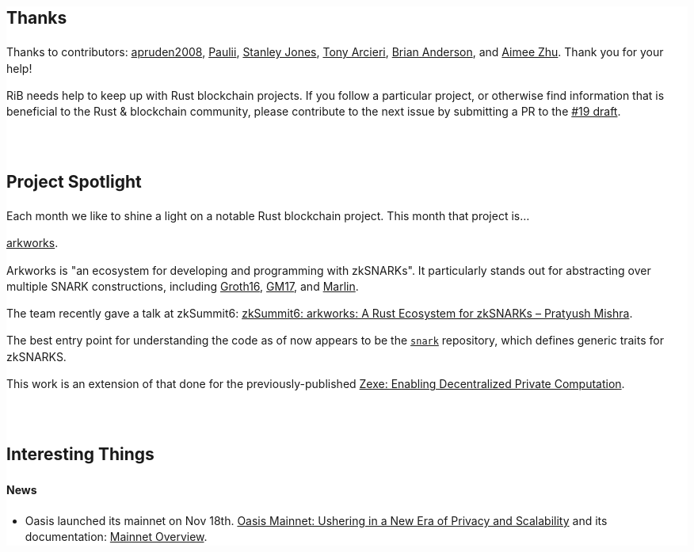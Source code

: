 [ribbot]: https://github.com/rust-in-blockchain/ribbot
[eth2]: https://twitter.com/ethereum/status/1333743998637400073


## Thanks

Thanks to contributors:
[apruden2008][contributor-ap],
[Paulii][contributor-pa],
[Stanley Jones][contributor-sj],
[Tony Arcieri][contributor-tony],
[Brian Anderson][contributorba], and [Aimee Zhu][contributoraz].
Thank you for your help!

RiB needs help to keep up with Rust blockchain projects. 
If you follow a particular project, or otherwise find information 
that is beneficial to the Rust & blockchain community, 
please contribute to the next issue
by submitting a PR to the [#19 draft](https://github.com/rust-in-blockchain/Rust-in-Blockchain/tree/master/draft).

[contributor-sj]: https://github.com/stanleygjones
[contributor-tony]: https://github.com/tarcieri
[contributor-ap]: https://github.com/apruden2008
[contributor-pa]: https://github.com/PauliiG22
[contributorba]: https://github.com/brson
[contributoraz]: https://github.com/Aimeedeer

&nbsp;

## Project Spotlight

Each month we like to shine a light on a notable Rust blockchain project. This month that project is…

[arkworks].

Arkworks is "an ecosystem for developing and programming with zkSNARKs".
It particularly stands out for abstracting over multiple SNARK constructions,
including [Groth16], [GM17], and [Marlin].

The team recently gave a talk at zkSummit6:
[zkSummit6: arkworks: A Rust Ecosystem for zkSNARKs – Pratyush Mishra](https://www.youtube.com/watch?v=zgSF_dRe4UY).

The best entry point for understanding the code as of now
appears to be the [`snark`] repository,
which defines generic traits for zkSNARKS.

This work is an extension of that done for
the previously-published [Zexe: Enabling Decentralized Private Computation][zexe].

[Groth16]: https://github.com/arkworks-rs/groth16
[GM17]: https://github.com/arkworks-rs/gm17
[Marlin]: https://github.com/arkworks-rs/marlin
[arkworks]: https://github.com/arkworks-rs
[`snark`]: https://github.com/arkworks-rs/snark
[zexe]: https://eprint.iacr.org/2018/962

&nbsp;


## Interesting Things

#### News

- Oasis launched its mainnet on Nov 18th.
  [Oasis Mainnet: Ushering in a New Era of Privacy and Scalability][oasismainnet]
  and its documentation: [Mainnet Overview](https://docs.oasis.dev/general/mainnet/mainnet).


[Oasis]: https://github.com/oasislabs
[Brian]: https://github.com/brson
[substink]: https://brson.github.io/2020/11/30/substrate-and-ink-part-1
[oasismainnet]: https://medium.com/oasis-protocol-project/oasis-mainnet-ushering-in-a-new-era-of-privacy-and-scalability-25379d152122
[aleo-merged-prs-1]: https://github.com/AleoHQ/aleo/pulls?q=is%3Apr+is%3Aclosed+merged%3A2020-11-01..2020-11-30
[aleo-merged-prs-2]: https://github.com/AleoHQ/snarkOS/pulls?q=is%3Apr+is%3Aclosed+merged%3A2020-11-01..2020-11-30
[aleo-merged-prs-3]: https://github.com/AleoHQ/leo/pulls?q=is%3Apr+is%3Aclosed+merged%3A2020-11-01..2020-11-30
[aleo-closed_issues-1]: https://github.com/AleoHQ/snarkOS/issues?q=is%3Aissue+is%3Aclosed+closed%3A2020-11-01..2020-11-30
[aleo-closed_issues-2]: https://github.com/AleoHQ/leo/issues?q=is%3Aissue+is%3Aclosed+closed%3A2020-11-01..2020-11-30
[aleo-open_issues-1]: https://github.com/AleoHQ/snarkOS/issues?q=is%3Aissue+is%3Aopen+created%3A2020-11-01..2020-11-30
[aleo-open_issues-2]: https://github.com/AleoHQ/leo/issues?q=is%3Aissue+is%3Aopen+created%3A2020-11-01..2020-11-30
[rust-bitcoin-merged-prs-1]: https://github.com/rust-bitcoin/rust-bitcoin/pulls?q=is%3Apr+is%3Aclosed+merged%3A2020-11-01..2020-11-30
[rust-bitcoin-merged-prs-2]: https://github.com/rust-bitcoin/rust-lightning/pulls?q=is%3Apr+is%3Aclosed+merged%3A2020-11-01..2020-11-30
[rust-bitcoin-merged-prs-3]: https://github.com/rust-bitcoin/rust-miniscript/pulls?q=is%3Apr+is%3Aclosed+merged%3A2020-11-01..2020-11-30
[rust-bitcoin-closed_issues-1]: https://github.com/rust-bitcoin/rust-bitcoin/issues?q=is%3Aissue+is%3Aclosed+closed%3A2020-11-01..2020-11-30
[rust-bitcoin-closed_issues-2]: https://github.com/rust-bitcoin/rust-miniscript/issues?q=is%3Aissue+is%3Aclosed+closed%3A2020-11-01..2020-11-30
[rust-bitcoin-open_issues-1]: https://github.com/rust-bitcoin/rust-bitcoin/issues?q=is%3Aissue+is%3Aopen+created%3A2020-11-01..2020-11-30
[rust-bitcoin-open_issues-2]: https://github.com/rust-bitcoin/rust-lightning/issues?q=is%3Aissue+is%3Aopen+created%3A2020-11-01..2020-11-30
[rust-bitcoin-open_issues-3]: https://github.com/rust-bitcoin/rust-miniscript/issues?q=is%3Aissue+is%3Aopen+created%3A2020-11-01..2020-11-30
[rust-bitcoin-open_issues-4]: https://github.com/rust-bitcoin/rust-bitcoincore-rpc/issues?q=is%3Aissue+is%3Aopen+created%3A2020-11-01..2020-11-30
[comit-merged-prs-1]: https://github.com/comit-network/comit-rs/pulls?q=is%3Apr+is%3Aclosed+merged%3A2020-11-01..2020-11-30
[comit-merged-prs-2]: https://github.com/comit-network/xmr-btc-swap/pulls?q=is%3Apr+is%3Aclosed+merged%3A2020-11-01..2020-11-30
[comit-merged-prs-3]: https://github.com/comit-network/create-comit-app/pulls?q=is%3Apr+is%3Aclosed+merged%3A2020-11-01..2020-11-30
[comit-closed_issues-1]: https://github.com/comit-network/xmr-btc-swap/issues?q=is%3Aissue+is%3Aclosed+closed%3A2020-11-01..2020-11-30
[comit-open_issues-1]: https://github.com/comit-network/comit-rs/issues?q=is%3Aissue+is%3Aopen+created%3A2020-11-01..2020-11-30
[holochain-merged-prs-1]: https://github.com/holochain/holochain/pulls?q=is%3Apr+is%3Aclosed+merged%3A2020-11-01..2020-11-30
[holochain-merged-prs-2]: https://github.com/holochain/elemental-chat/pulls?q=is%3Apr+is%3Aclosed+merged%3A2020-11-01..2020-11-30
[holochain-merged-prs-3]: https://github.com/holochain/holochain-wasmer/pulls?q=is%3Apr+is%3Aclosed+merged%3A2020-11-01..2020-11-30
[holochain-merged-prs-4]: https://github.com/holochain/lair/pulls?q=is%3Apr+is%3Aclosed+merged%3A2020-11-01..2020-11-30
[holochain-closed_issues-1]: https://github.com/holochain/holochain/issues?q=is%3Aissue+is%3Aclosed+closed%3A2020-11-01..2020-11-30
[holochain-open_issues-1]: https://github.com/holochain/holochain/issues?q=is%3Aissue+is%3Aopen+created%3A2020-11-01..2020-11-30
[holochain-open_issues-2]: https://github.com/holochain/elemental-chat/issues?q=is%3Aissue+is%3Aopen+created%3A2020-11-01..2020-11-30
[libra-merged-prs-1]: https://github.com/libra/libra/pulls?q=is%3Apr+is%3Aclosed+merged%3A2020-11-01..2020-11-30
[libra-closed_issues-1]: https://github.com/libra/libra/issues?q=is%3Aissue+is%3Aclosed+closed%3A2020-11-01..2020-11-30
[libra-open_issues-1]: https://github.com/libra/libra/issues?q=is%3Aissue+is%3Aopen+created%3A2020-11-01..2020-11-30
[lighthouse-merged-prs-1]: https://github.com/sigp/lighthouse/pulls?q=is%3Apr+is%3Aclosed+merged%3A2020-11-01..2020-11-30
[lighthouse-merged-prs-2]: https://github.com/sigp/beacon-fuzz/pulls?q=is%3Apr+is%3Aclosed+merged%3A2020-11-01..2020-11-30
[lighthouse-merged-prs-3]: https://github.com/sigp/discv5/pulls?q=is%3Apr+is%3Aclosed+merged%3A2020-11-01..2020-11-30
[lighthouse-closed_issues-1]: https://github.com/sigp/lighthouse/issues?q=is%3Aissue+is%3Aclosed+closed%3A2020-11-01..2020-11-30
[lighthouse-closed_issues-2]: https://github.com/sigp/beacon-fuzz/issues?q=is%3Aissue+is%3Aclosed+closed%3A2020-11-01..2020-11-30
[lighthouse-closed_issues-3]: https://github.com/sigp/discv5/issues?q=is%3Aissue+is%3Aclosed+closed%3A2020-11-01..2020-11-30
[lighthouse-open_issues-1]: https://github.com/sigp/lighthouse/issues?q=is%3Aissue+is%3Aopen+created%3A2020-11-01..2020-11-30
[lighthouse-open_issues-2]: https://github.com/sigp/beacon-fuzz/issues?q=is%3Aissue+is%3Aopen+created%3A2020-11-01..2020-11-30
[mobilecoin-merged-prs-1]: https://github.com/mobilecoinfoundation/mobilecoin/pulls?q=is%3Apr+is%3Aclosed+merged%3A2020-11-01..2020-11-30
[mobilecoin-closed_issues-1]: https://github.com/mobilecoinfoundation/mobilecoin/issues?q=is%3Aissue+is%3Aclosed+closed%3A2020-11-01..2020-11-30
[mobilecoin-open_issues-1]: https://github.com/mobilecoinfoundation/mobilecoin/issues?q=is%3Aissue+is%3Aopen+created%3A2020-11-01..2020-11-30
[near-merged-prs-1]: https://github.com/near/nearcore/pulls?q=is%3Apr+is%3Aclosed+merged%3A2020-11-01..2020-11-30
[near-merged-prs-2]: https://github.com/near/borsh/pulls?q=is%3Apr+is%3Aclosed+merged%3A2020-11-01..2020-11-30
[near-merged-prs-3]: https://github.com/near/core-contracts/pulls?q=is%3Apr+is%3Aclosed+merged%3A2020-11-01..2020-11-30
[near-closed_issues-1]: https://github.com/near/nearcore/issues?q=is%3Aissue+is%3Aclosed+closed%3A2020-11-01..2020-11-30
[near-open_issues-1]: https://github.com/near/nearcore/issues?q=is%3Aissue+is%3Aopen+created%3A2020-11-01..2020-11-30
[near-open_issues-2]: https://github.com/near/borsh/issues?q=is%3Aissue+is%3Aopen+created%3A2020-11-01..2020-11-30
[near-open_issues-3]: https://github.com/near/core-contracts/issues?q=is%3Aissue+is%3Aopen+created%3A2020-11-01..2020-11-30
[neareth2]: https://www.youtube.com/watch?v=XvWf6QMBO6k
[nervos-merged-prs-1]: https://github.com/nervosnetwork/ckb/pulls?q=is%3Apr+is%3Aclosed+merged%3A2020-11-01..2020-11-30
[nervos-merged-prs-2]: https://github.com/nervosnetwork/ckb-cli/pulls?q=is%3Apr+is%3Aclosed+merged%3A2020-11-01..2020-11-30
[nervos-closed_issues-1]: https://github.com/nervosnetwork/ckb/issues?q=is%3Aissue+is%3Aclosed+closed%3A2020-11-01..2020-11-30
[nervos-closed_issues-2]: https://github.com/nervosnetwork/ckb-cli/issues?q=is%3Aissue+is%3Aclosed+closed%3A2020-11-01..2020-11-30
[nervos-open_issues-1]: https://github.com/nervosnetwork/ckb-cli/issues?q=is%3Aissue+is%3Aopen+created%3A2020-11-01..2020-11-30
[nervos-open_issues-2]: https://github.com/nervosnetwork/capsule/issues?q=is%3Aissue+is%3Aopen+created%3A2020-11-01..2020-11-30
[parity-merged-prs-1]: https://github.com/paritytech/substrate/pulls?q=is%3Apr+is%3Aclosed+merged%3A2020-11-01..2020-11-30
[parity-merged-prs-2]: https://github.com/paritytech/polkadot/pulls?q=is%3Apr+is%3Aclosed+merged%3A2020-11-01..2020-11-30
[parity-merged-prs-3]: https://github.com/paritytech/cargo-contract/pulls?q=is%3Apr+is%3Aclosed+merged%3A2020-11-01..2020-11-30
[parity-merged-prs-4]: https://github.com/paritytech/wasmi/pulls?q=is%3Apr+is%3Aclosed+merged%3A2020-11-01..2020-11-30
[parity-merged-prs-5]: https://github.com/paritytech/cumulus/pulls?q=is%3Apr+is%3Aclosed+merged%3A2020-11-01..2020-11-30
[parity-merged-prs-6]: https://github.com/paritytech/ink/pulls?q=is%3Apr+is%3Aclosed+merged%3A2020-11-01..2020-11-30
[parity-closed_issues-1]: https://github.com/paritytech/substrate/issues?q=is%3Aissue+is%3Aclosed+closed%3A2020-11-01..2020-11-30
[parity-closed_issues-2]: https://github.com/paritytech/polkadot/issues?q=is%3Aissue+is%3Aclosed+closed%3A2020-11-01..2020-11-30
[parity-closed_issues-3]: https://github.com/paritytech/cargo-contract/issues?q=is%3Aissue+is%3Aclosed+closed%3A2020-11-01..2020-11-30
[parity-closed_issues-4]: https://github.com/paritytech/wasmi/issues?q=is%3Aissue+is%3Aclosed+closed%3A2020-11-01..2020-11-30
[parity-closed_issues-5]: https://github.com/paritytech/cumulus/issues?q=is%3Aissue+is%3Aclosed+closed%3A2020-11-01..2020-11-30
[parity-closed_issues-6]: https://github.com/paritytech/ink/issues?q=is%3Aissue+is%3Aclosed+closed%3A2020-11-01..2020-11-30
[parity-open_issues-1]: https://github.com/paritytech/substrate/issues?q=is%3Aissue+is%3Aopen+created%3A2020-11-01..2020-11-30
[parity-open_issues-2]: https://github.com/paritytech/polkadot/issues?q=is%3Aissue+is%3Aopen+created%3A2020-11-01..2020-11-30
[parity-open_issues-3]: https://github.com/paritytech/cargo-contract/issues?q=is%3Aissue+is%3Aopen+created%3A2020-11-01..2020-11-30
[parity-open_issues-4]: https://github.com/paritytech/cumulus/issues?q=is%3Aissue+is%3Aopen+created%3A2020-11-01..2020-11-30
[parity-open_issues-5]: https://github.com/paritytech/ink/issues?q=is%3Aissue+is%3Aopen+created%3A2020-11-01..2020-11-30
[secret_network-merged-prs-1]: https://github.com/enigmampc/SecretNetwork/pulls?q=is%3Apr+is%3Aclosed+merged%3A2020-11-01..2020-11-30
[secret_network-merged-prs-2]: https://github.com/enigmampc/secret-toolkit/pulls?q=is%3Apr+is%3Aclosed+merged%3A2020-11-01..2020-11-30
[secret_network-closed_issues-1]: https://github.com/enigmampc/SecretNetwork/issues?q=is%3Aissue+is%3Aclosed+closed%3A2020-11-01..2020-11-30
[secret_network-open_issues-1]: https://github.com/enigmampc/SecretNetwork/issues?q=is%3Aissue+is%3Aopen+created%3A2020-11-01..2020-11-30
[secret_network-open_issues-2]: https://github.com/enigmampc/secret-toolkit/issues?q=is%3Aissue+is%3Aopen+created%3A2020-11-01..2020-11-30
[solana-merged-prs-1]: https://github.com/solana-labs/solana/pulls?q=is%3Apr+is%3Aclosed+merged%3A2020-11-01..2020-11-30
[solana-merged-prs-2]: https://github.com/solana-labs/solana-program-library/pulls?q=is%3Apr+is%3Aclosed+merged%3A2020-11-01..2020-11-30
[solana-closed_issues-1]: https://github.com/solana-labs/solana/issues?q=is%3Aissue+is%3Aclosed+closed%3A2020-11-01..2020-11-30
[solana-closed_issues-2]: https://github.com/solana-labs/solana-program-library/issues?q=is%3Aissue+is%3Aclosed+closed%3A2020-11-01..2020-11-30
[solana-open_issues-1]: https://github.com/solana-labs/solana/issues?q=is%3Aissue+is%3Aopen+created%3A2020-11-01..2020-11-30
[solana-open_issues-2]: https://github.com/solana-labs/solana-program-library/issues?q=is%3Aissue+is%3Aopen+created%3A2020-11-01..2020-11-30
[zcash-merged-prs-1]: https://github.com/ZcashFoundation/zebra/pulls?q=is%3Apr+is%3Aclosed+merged%3A2020-11-01..2020-11-30
[zcash-merged-prs-2]: https://github.com/zcash/halo2/pulls?q=is%3Apr+is%3Aclosed+merged%3A2020-11-01..2020-11-30
[zcash-merged-prs-3]: https://github.com/zcash/librustzcash/pulls?q=is%3Apr+is%3Aclosed+merged%3A2020-11-01..2020-11-30
[zcash-closed_issues-1]: https://github.com/ZcashFoundation/zebra/issues?q=is%3Aissue+is%3Aclosed+closed%3A2020-11-01..2020-11-30
[zcash-closed_issues-2]: https://github.com/zcash/halo2/issues?q=is%3Aissue+is%3Aclosed+closed%3A2020-11-01..2020-11-30
[zcash-open_issues-1]: https://github.com/ZcashFoundation/zebra/issues?q=is%3Aissue+is%3Aopen+created%3A2020-11-01..2020-11-30
[zcash-open_issues-2]: https://github.com/zcash/halo2/issues?q=is%3Aissue+is%3Aopen+created%3A2020-11-01..2020-11-30
[zcash-open_issues-3]: https://github.com/zcash/librustzcash/issues?q=is%3Aissue+is%3Aopen+created%3A2020-11-01..2020-11-30
[page-jobboard]: https://rustinblockchain.org/job-board/
[ribtg]: https://t.me/rustinblockchain